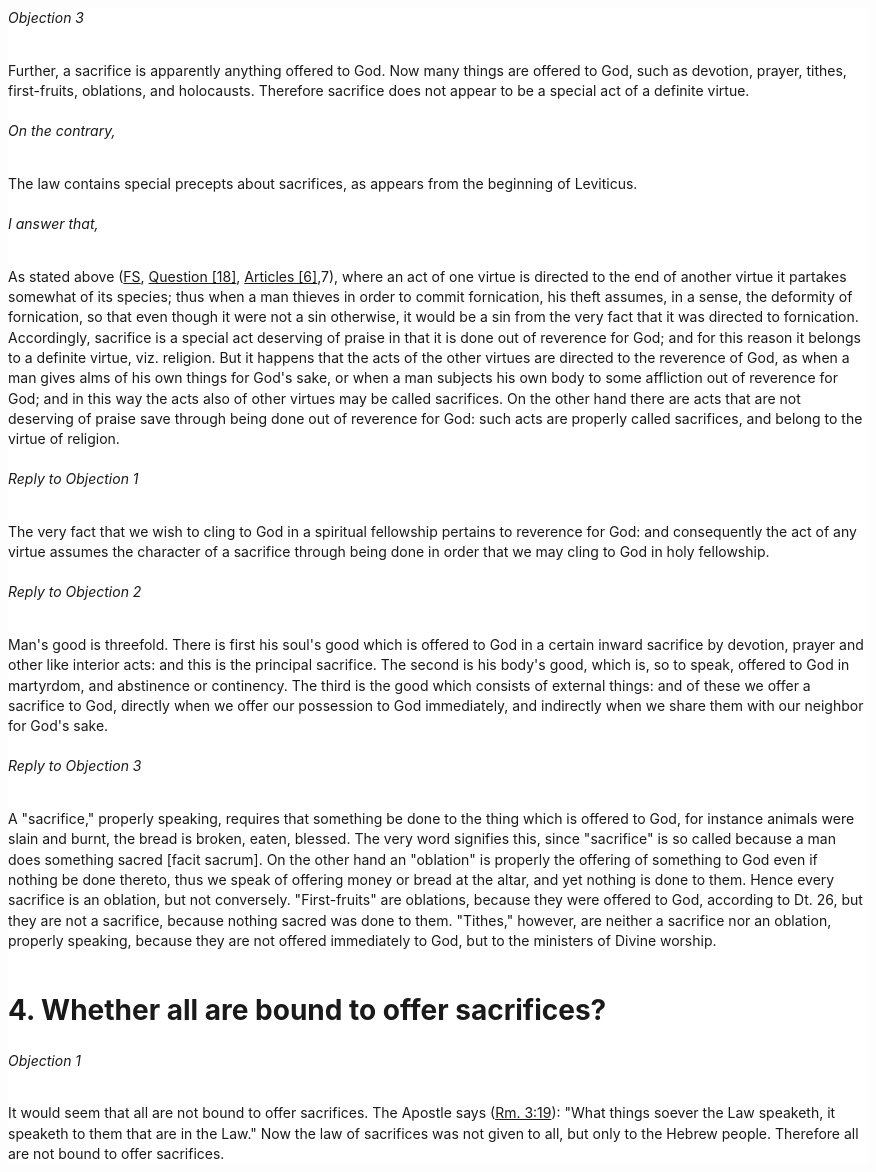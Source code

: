 ###### Objection 3
Further, a sacrifice is apparently anything offered to God. Now many things are offered to God, such as devotion, prayer, tithes, first-fruits, oblations, and holocausts. Therefore sacrifice does not appear to be a special act of a definite virtue.  

###### On the contrary,
The law contains special precepts about sacrifices, as appears from the beginning of Leviticus.  

###### I answer that,
As stated above ([FS](../FS.html), [Question \[18\]](../FS/FS018.html#FSQ18OUTP1), [Articles \[6\]](../FS/FS018.html#FSQ18ATHEP1),7), where an act of one virtue is directed to the end of another virtue it partakes somewhat of its species; thus when a man thieves in order to commit fornication, his theft assumes, in a sense, the deformity of fornication, so that even though it were not a sin otherwise, it would be a sin from the very fact that it was directed to fornication. Accordingly, sacrifice is a special act deserving of praise in that it is done out of reverence for God; and for this reason it belongs to a definite virtue, viz. religion. But it happens that the acts of the other virtues are directed to the reverence of God, as when a man gives alms of his own things for God's sake, or when a man subjects his own body to some affliction out of reverence for God; and in this way the acts also of other virtues may be called sacrifices. On the other hand there are acts that are not deserving of praise save through being done out of reverence for God: such acts are properly called sacrifices, and belong to the virtue of religion.

###### Reply to Objection 1
The very fact that we wish to cling to God in a spiritual fellowship pertains to reverence for God: and consequently the act of any virtue assumes the character of a sacrifice through being done in order that we may cling to God in holy fellowship.  

###### Reply to Objection 2
Man's good is threefold. There is first his soul's good which is offered to God in a certain inward sacrifice by devotion, prayer and other like interior acts: and this is the principal sacrifice. The second is his body's good, which is, so to speak, offered to God in martyrdom, and abstinence or continency. The third is the good which consists of external things: and of these we offer a sacrifice to God, directly when we offer our possession to God immediately, and indirectly when we share them with our neighbor for God's sake.  

###### Reply to Objection 3
A "sacrifice," properly speaking, requires that something be done to the thing which is offered to God, for instance animals were slain and burnt, the bread is broken, eaten, blessed. The very word signifies this, since "sacrifice" is so called because a man does something sacred \[facit sacrum\]. On the other hand an "oblation" is properly the offering of something to God even if nothing be done thereto, thus we speak of offering money or bread at the altar, and yet nothing is done to them. Hence every sacrifice is an oblation, but not conversely. "First-fruits" are oblations, because they were offered to God, according to Dt. 26, but they are not a sacrifice, because nothing sacred was done to them. "Tithes," however, are neither a sacrifice nor an oblation, properly speaking, because they are not offered immediately to God, but to the ministers of Divine worship.  




# 4. Whether all are bound to offer sacrifices? 

###### Objection 1
It would seem that all are not bound to offer sacrifices. The Apostle says ([Rm. 3:19](http://bible.gospelcom.net/bible?Rm++3:19)): "What things soever the Law speaketh, it speaketh to them that are in the Law." Now the law of sacrifices was not given to all, but only to the Hebrew people. Therefore all are not bound to offer sacrifices.  
